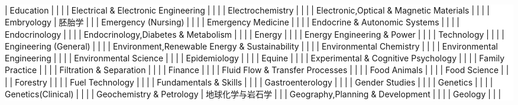 | Education                                            |          |   |
| Electrical & Electronic Engineering                  |          |   |
| Electrochemistry                                     |          |   |
| Electronic,Optical & Magnetic Materials              |          |   |
| Embryology                                           | 胚胎学      |   |
| Emergency (Nursing)                                  |          |   |
| Emergency Medicine                                   |          |   |
| Endocrine & Autonomic Systems                        |          |   |
| Endocrinology                                        |          |   |
| Endocrinology,Diabetes & Metabolism                  |          |   |
| Energy                                               |          |   |
| Energy Engineering & Power                           |          |   |
| Technology                                           |          |   |
| Engineering (General)                                |          |   |
| Environment,Renewable Energy & Sustainability        |          |   |
| Environmental Chemistry                              |          |   |
| Environmental Engineering                            |          |   |
| Environmental Science                                |          |   |
| Epidemiology                                         |          |   |
| Equine                                               |          |   |
| Experimental & Cognitive Psychology                  |          |   |
| Family Practice                                      |          |   |
| Filtration & Separation                              |          |   |
| Finance                                              |          |   |
| Fluid Flow & Transfer Processes                      |          |   |
| Food Animals                                         |          |   |
| Food Science                                         |          |   |
| Forestry                                             |          |   |
| Fuel Technology                                      |          |   |
| Fundamentals & Skills                                |          |   |
| Gastroenterology                                     |          |   |
| Gender Studies                                       |          |   |
| Genetics                                             |          |   |
| Genetics(Clinical)                                   |          |   |
| Geochemistry & Petrology                             | 地球化学与岩石学 |   |
| Geography,Planning & Development                     |          |   |
| Geology                                              |          |   |